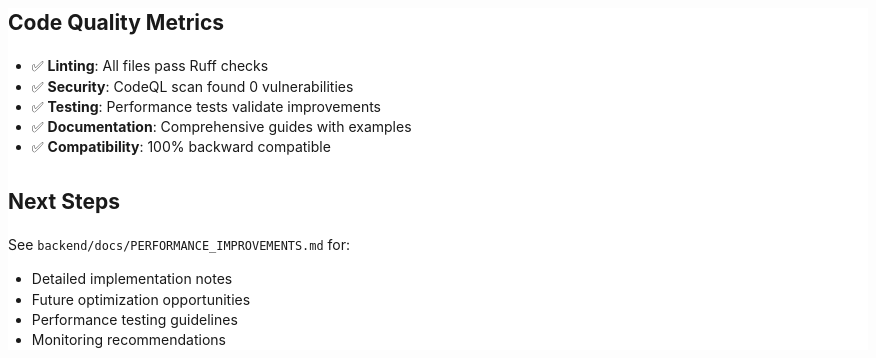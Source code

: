 ## Code Quality Metrics

- ✅ **Linting**: All files pass Ruff checks
- ✅ **Security**: CodeQL scan found 0 vulnerabilities
- ✅ **Testing**: Performance tests validate improvements
- ✅ **Documentation**: Comprehensive guides with examples
- ✅ **Compatibility**: 100% backward compatible

## Next Steps

See `backend/docs/PERFORMANCE_IMPROVEMENTS.md` for:
- Detailed implementation notes
- Future optimization opportunities
- Performance testing guidelines
- Monitoring recommendations
